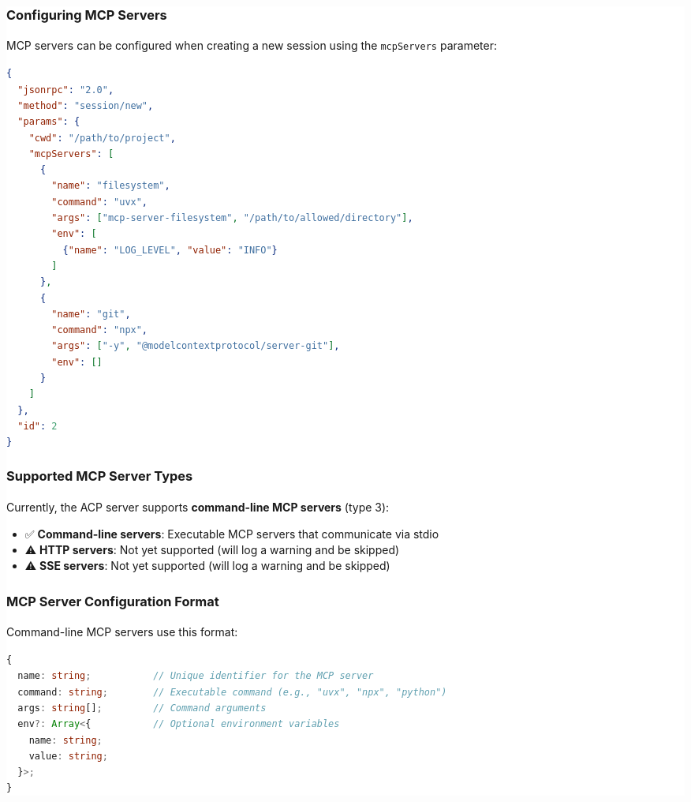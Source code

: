 ### Configuring MCP Servers

MCP servers can be configured when creating a new session using the `mcpServers` parameter:

```json
{
  "jsonrpc": "2.0",
  "method": "session/new",
  "params": {
    "cwd": "/path/to/project",
    "mcpServers": [
      {
        "name": "filesystem",
        "command": "uvx",
        "args": ["mcp-server-filesystem", "/path/to/allowed/directory"],
        "env": [
          {"name": "LOG_LEVEL", "value": "INFO"}
        ]
      },
      {
        "name": "git",
        "command": "npx",
        "args": ["-y", "@modelcontextprotocol/server-git"],
        "env": []
      }
    ]
  },
  "id": 2
}
```

### Supported MCP Server Types

Currently, the ACP server supports **command-line MCP servers** (type 3):

- ✅ **Command-line servers**: Executable MCP servers that communicate via stdio
- ⚠️ **HTTP servers**: Not yet supported (will log a warning and be skipped)
- ⚠️ **SSE servers**: Not yet supported (will log a warning and be skipped)

### MCP Server Configuration Format

Command-line MCP servers use this format:

```typescript
{
  name: string;           // Unique identifier for the MCP server
  command: string;        // Executable command (e.g., "uvx", "npx", "python")
  args: string[];         // Command arguments
  env?: Array<{           // Optional environment variables
    name: string;
    value: string;
  }>;
}
```
